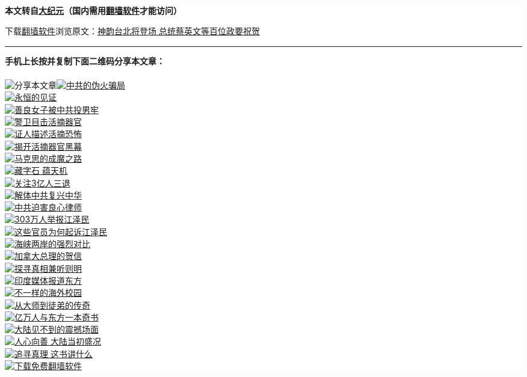 <strong>本文转自<a href="https://www.epochtimes.com">大纪元</a>（国内需用<a href="https://github.com/bannedbook/fanqiang/wiki">翻墙软件</a>才能访问）</strong><p>下载<a href="https://github.com/bannedbook/fanqiang/wiki">翻墙软件</a>浏览原文：<a href="https://www.epochtimes.com/gb/18/2/21/n10159605.htm">神韵台北将登场 总统蔡英文等百位政要祝贺</a></p><hr>

<strong>手机上长按并复制下面二维码分享本文章：</strong><br><br><img src="http://d1p1.ip.zn2.us/v.php?action=qrcode&url=/gb/18/2/21/n10159605.md%231" title="分享本文章"></td><td VALIGN=TOP><a href="/gb/16/1/21/n4622075.md?dfh#1" target="_blank"><img src="https://raw.githubusercontent.com/nerejq2706/djy/master/gb/300/wei-f1.jpg" title="中共的伪火骗局"  alt="中共的伪火骗局"></a><br><a href="https://github.com/nerejq2706/www/blob/master/README.md?dfh#9" target="_blank"><img src="https://raw.githubusercontent.com/nerejq2706/djy/master/gb/300/yong-h.jpg" title="永恒的见证"  alt="永恒的见证"></a><br><a href="/gb/13/9/29/n3974789.md?dfh#1" target="_blank"><img src="https://raw.githubusercontent.com/nerejq2706/djy/master/gb/300/shang-lnz.jpg" title="善良女子被中共投男牢"  alt="善良女子被中共投男牢"></a><br><a href="/gb/16/3/16/n4663449.md?dfh#1" target="_blank"><img src="https://raw.githubusercontent.com/nerejq2706/djy/master/gb/300/huo-z3.jpg" title="警卫目击活摘器官"  alt="警卫目击活摘器官"></a><br><a href="/gb/16/8/7/n8177641.md?dfh#1" target="_blank"><img src="https://raw.githubusercontent.com/nerejq2706/djy/master/gb/300/huo-z4.jpg" title="证人描述活摘恐怖"  alt="证人描述活摘恐怖"></a><br><a href="/gb/10/4/19/n2881569.md?dfh#1" target="_blank"><img src="https://raw.githubusercontent.com/nerejq2706/djy/master/gb/300/huo-z1.jpg" title="揭开活摘器官黑幕"  alt="揭开活摘器官黑幕"></a><br><a href="/gb/10/11/7/n3077476.md?dfh#1" target="_blank"><img src="https://raw.githubusercontent.com/nerejq2706/djy/master/gb/300/ma-ks.jpg" title="马克思的成魔之路"  alt="马克思的成魔之路"></a><br><a href="/gb/14/6/9/n4173977.md?dfh#1" target="_blank"><img src="https://raw.githubusercontent.com/nerejq2706/djy/master/gb/300/chang-zs.jpg" title="藏字石 蕴天机"  alt="藏字石 蕴天机"></a><br><a href="/gb/18/5/10/n10381511.md?dfh#1" target="_blank"><img src="https://raw.githubusercontent.com/nerejq2706/djy/master/gb/300/st1.jpg" title="关注3亿人三退"  alt="关注3亿人三退"></a><br><a href="/gb/18/3/21/n10237682.md?dfh#1" target="_blank"><img src="https://raw.githubusercontent.com/nerejq2706/djy/master/gb/300/jie-t.jpg" title="解体中共复兴中华"  alt="解体中共复兴中华"></a><br><a href="/gb/9/2/9/n2422991.md?dfh#1" target="_blank"><img src="https://raw.githubusercontent.com/nerejq2706/djy/master/gb/300/gao-zs.jpg" title="中共迫害良心律师"  alt="中共迫害良心律师"></a><br><a href="/gb/18/12/9/n10900044.md?dfh#1" target="_blank"><img src="https://raw.githubusercontent.com/nerejq2706/djy/master/gb/300/sj1.jpg" title="303万人举报江泽民"  alt="303万人举报江泽民"></a><br><a href="/gb/18/8/28/n10672014.md?dfh#1" target="_blank"><img src="https://raw.githubusercontent.com/nerejq2706/djy/master/gb/300/sj2.jpg" title="这些官员为何起诉江泽民"  alt="这些官员为何起诉江泽民"></a><br><a href="/gb/8/12/18/n2367165.md?dfh#1" target="_blank"><img src="https://raw.githubusercontent.com/nerejq2706/djy/master/gb/300/liangan.jpg" title="海峡两岸的强烈对比"  alt="海峡两岸的强烈对比"></a><br><a href="/gb/15/12/10/n4593139.md?dfh#1" target="_blank"><img src="https://raw.githubusercontent.com/nerejq2706/djy/master/gb/300/jia-ndzl.jpg" title="加拿大总理的贺信"  alt="加拿大总理的贺信"></a><br><a href="/gb/11/6/17/n3289382.md?dfh#1" target="_blank"><img src="https://raw.githubusercontent.com/nerejq2706/djy/master/gb/300/xiao-wd.jpg" title="探寻真相兼听则明"  alt="探寻真相兼听则明"></a><br><a href="/gb/18/10/27/n10812623.md?dfh#1" target="_blank"><img src="https://raw.githubusercontent.com/nerejq2706/djy/master/gb/300/yindu.jpg" title="印度媒体报道东方"  alt="印度媒体报道东方"></a><br><a href="/gb/18/6/9/n10469652.md?dfh#1" target="_blank"><img src="https://raw.githubusercontent.com/nerejq2706/djy/master/gb/300/xie-j.jpg" title="不一样的海外校园"  alt="不一样的海外校园"></a><br><a href="/gb/7/4/5/n1669415.md?dfh#1" target="_blank"><img src="https://raw.githubusercontent.com/nerejq2706/djy/master/gb/300/li-up.jpg" title="从大师到徒弟的传奇"  alt="从大师到徒弟的传奇"></a><br><a href="/gb/17/5/26/n9191512.md?dfh#1" target="_blank"><img src="https://raw.githubusercontent.com/nerejq2706/djy/master/gb/300/zfl2.jpg" title="亿万人与东方一本奇书"  alt="亿万人与东方一本奇书"></a><br><a href="/gb/13/11/27/n4020290.md?dfh#1" target="_blank"><img src="https://raw.githubusercontent.com/nerejq2706/djy/master/gb/300/zhen-h.jpg" title="大陆见不到的震撼场面"  alt="大陆见不到的震撼场面"></a><br><a href="/gb/15/7/17/n4482910.md?dfh#1" target="_blank"><img src="https://raw.githubusercontent.com/nerejq2706/djy/master/gb/300/dalu-sk.jpg" title="人心向善 大陆当初盛况"  alt="人心向善 大陆当初盛况"></a><br><a href="/gb/19/1/5/n10955468.md?dfh#1" target="_blank"><img src="https://raw.githubusercontent.com/nerejq2706/djy/master/gb/300/zfl1.jpg" title="追寻真理 这书讲什么"  alt="追寻真理 这书讲什么"></a><br><a href="https://github.com/bannedbook/fanqiang/wiki" target="_blank"><img src="https://raw.githubusercontent.com/nerejq2706/djy/master/gb/300/fq1.jpg" title="下载免费翻墙软件"  alt="下载免费翻墙软件"></a><br></td></tr></table>